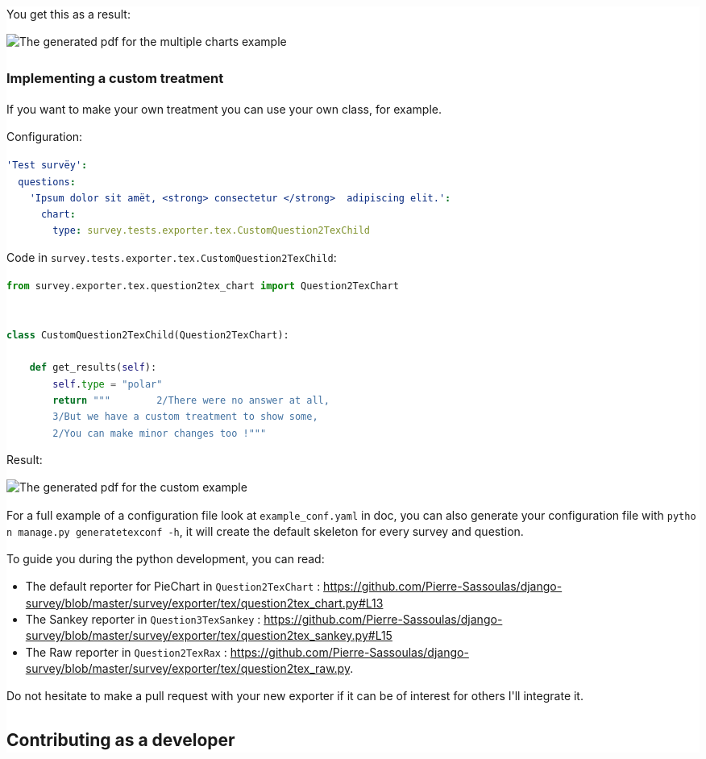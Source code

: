 You get this as a result:

![The generated pdf for the multiple charts example](doc/multicharts.png "The generated pdf for the multiple charts example")

### Implementing a custom treatment

If you want to make your own treatment you can use your own class, for example.

Configuration:

~~~~yaml
'Test survëy':
  questions:
    'Ipsum dolor sit amët, <strong> consectetur </strong>  adipiscing elit.':
      chart:
        type: survey.tests.exporter.tex.CustomQuestion2TexChild
~~~~

Code in `survey.tests.exporter.tex.CustomQuestion2TexChild`:

~~~~python
from survey.exporter.tex.question2tex_chart import Question2TexChart


class CustomQuestion2TexChild(Question2TexChart):

    def get_results(self):
        self.type = "polar"
        return """        2/There were no answer at all,
        3/But we have a custom treatment to show some,
        2/You can make minor changes too !"""
~~~~

Result:

![The generated pdf for the custom example](doc/custom.png "The generated pdf for the custom example")

For a full example of a configuration file look at `example_conf.yaml` in doc,
you can also generate your configuration file with
`python manage.py generatetexconf -h`, it will create the default skeleton
for every survey and question.

To guide you during the python development, you can read:

* The default reporter for PieChart in `Question2TexChart` : https://github.com/Pierre-Sassoulas/django-survey/blob/master/survey/exporter/tex/question2tex_chart.py#L13
* The Sankey reporter in `Question3TexSankey` : https://github.com/Pierre-Sassoulas/django-survey/blob/master/survey/exporter/tex/question2tex_sankey.py#L15
* The Raw reporter in `Question2TexRax` : https://github.com/Pierre-Sassoulas/django-survey/blob/master/survey/exporter/tex/question2tex_raw.py.

Do not hesitate to make a pull request with your new exporter if it can be of interest
for others I'll integrate it.

## Contributing as a developer
